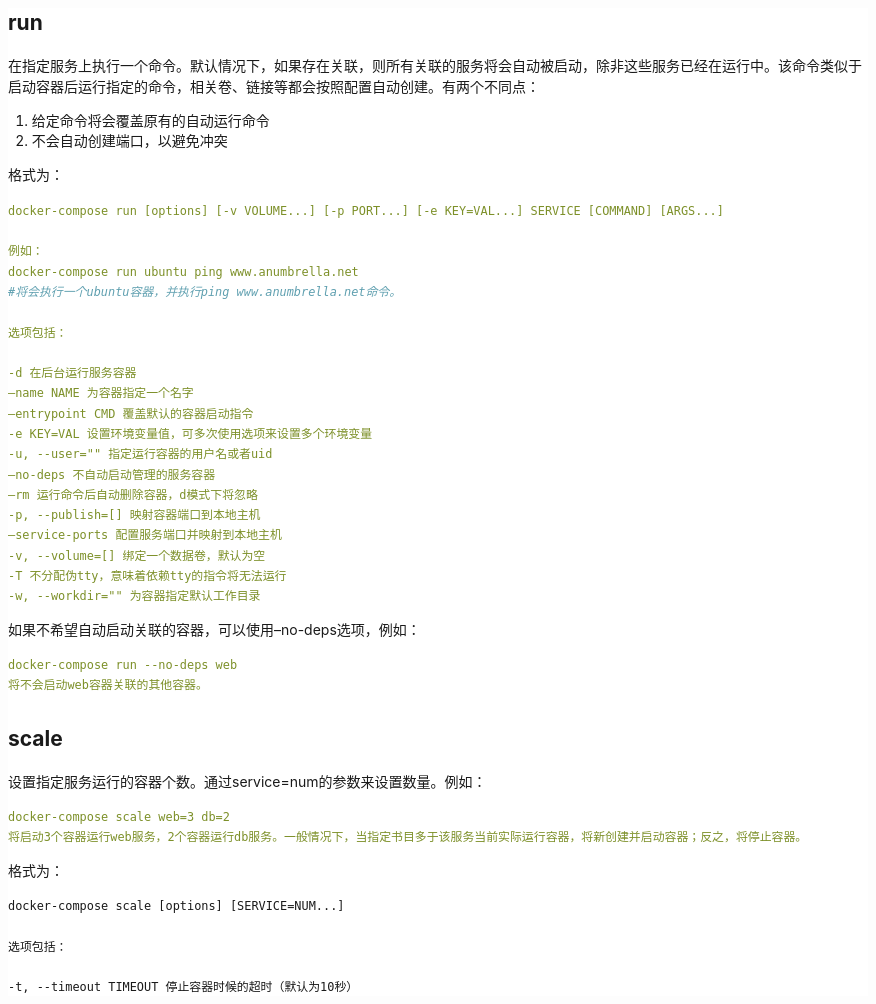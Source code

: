 

## run

在指定服务上执行一个命令。默认情况下，如果存在关联，则所有关联的服务将会自动被启动，除非这些服务已经在运行中。该命令类似于启动容器后运行指定的命令，相关卷、链接等都会按照配置自动创建。有两个不同点：

1. 给定命令将会覆盖原有的自动运行命令
2. 不会自动创建端口，以避免冲突

格式为：

```yaml
docker-compose run [options] [-v VOLUME...] [-p PORT...] [-e KEY=VAL...] SERVICE [COMMAND] [ARGS...]

例如：
docker-compose run ubuntu ping www.anumbrella.net
#将会执行一个ubuntu容器，并执行ping www.anumbrella.net命令。

选项包括：

-d 在后台运行服务容器
–name NAME 为容器指定一个名字
–entrypoint CMD 覆盖默认的容器启动指令
-e KEY=VAL 设置环境变量值，可多次使用选项来设置多个环境变量
-u, --user="" 指定运行容器的用户名或者uid
–no-deps 不自动启动管理的服务容器
–rm 运行命令后自动删除容器，d模式下将忽略
-p, --publish=[] 映射容器端口到本地主机
–service-ports 配置服务端口并映射到本地主机
-v, --volume=[] 绑定一个数据卷，默认为空
-T 不分配伪tty，意味着依赖tty的指令将无法运行
-w, --workdir="" 为容器指定默认工作目录
```

如果不希望自动启动关联的容器，可以使用–no-deps选项，例如：

```yaml
docker-compose run --no-deps web
将不会启动web容器关联的其他容器。
```



## scale

设置指定服务运行的容器个数。通过service=num的参数来设置数量。例如：

```yaml
docker-compose scale web=3 db=2
将启动3个容器运行web服务，2个容器运行db服务。一般情况下，当指定书目多于该服务当前实际运行容器，将新创建并启动容器；反之，将停止容器。
```

格式为：

```
docker-compose scale [options] [SERVICE=NUM...]

选项包括：

-t, --timeout TIMEOUT 停止容器时候的超时（默认为10秒）
```
